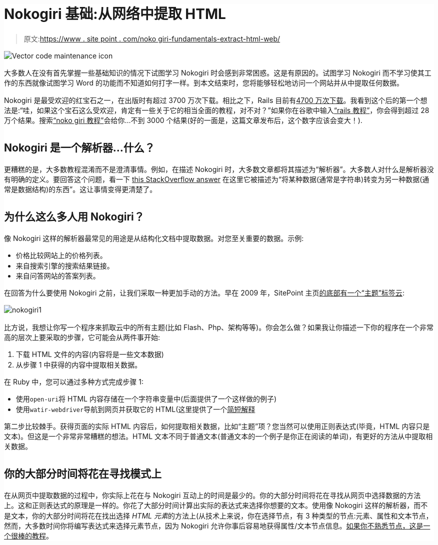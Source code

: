 # Nokogiri 基础:从网络中提取 HTML

> 原文:[https://www . site point . com/noko giri-fundamentals-extract-html-web/](https://www.sitepoint.com/nokogiri-fundamentals-extract-html-web/)

![Vector code  maintenance icon](../Images/b5967560db08095fbeb3ba0c65a9a1bf.png)

大多数人在没有首先掌握一些基础知识的情况下试图学习 Nokogiri 时会感到非常困惑。这是有原因的。试图学习 Nokogiri 而不学习使其工作的东西就像试图学习 Word 的功能而不知道如何打字一样。到本文结束时，您将能够轻松地访问一个网站并从中提取任何数据。

Nokogiri 是最受欢迎的红宝石之一，在出版时有超过 3700 万次下载。相比之下，Rails 目前有[4700 万次下载](https://rubygems.org/gems/rails)。我看到这个后的第一个想法是:“哇，如果这个宝石这么受欢迎，肯定有一些关于它的相当全面的教程，对不对？”如果你在谷歌中输入[“rails 教程”](https://www.google.com/search?&q= "rails+tutorial")，你会得到超过 28 万个结果。搜索[“noko giri 教程”](https://www.google.com/search?&q= "nokogiri+tutorial")会给你…不到 3000 个结果(好的一面是，这篇文章发布后，这个数字应该会变大！).

## Nokogiri 是一个解析器…什么？

更糟糕的是，大多数教程混淆而不是澄清事情。例如，在描述 Nokogiri 时，大多数文章都将其描述为“解析器”。大多数人对什么是解析器没有明确的定义。要回答这个问题，看一下 [this StackOverflow answer](http://stackoverflow.com/a/2933218) 在这里它被描述为“将某种数据(通常是字符串)转变为另一种数据(通常是数据结构)的东西”。这让事情变得更清楚了。

## 为什么这么多人用 Nokogiri？

像 Nokogiri 这样的解析器最常见的用途是从结构化文档中提取数据。对您至关重要的数据。示例:

*   价格比较网站上的价格列表。
*   来自搜索引擎的搜索结果链接。
*   来自问答网站的答案列表。

在回答为什么要使用 Nokogiri 之前，让我们采取一种更加手动的方法。早在 2009 年，SitePoint 主页[的底部有一个“主题”标签云](http://web.archive.org/web/20090220003702/https://www.sitepoint.com/):

![nokogiri1](../Images/977c92c1b3369444004b3bf74fb55981.png)

比方说，我想让你写一个程序来抓取云中的所有主题(比如 Flash、Php、架构等等)。你会怎么做？如果我让你描述一下你的程序在一个非常高的层次上要采取的步骤，它可能会从两件事开始:

1.  下载 HTML 文件的内容(内容将是一些文本数据)
2.  从步骤 1 中获得的内容中提取相关数据。

在 Ruby 中，您可以通过多种方式完成步骤 1:

*   使用`open-uri`将 HTML 内容存储在一个字符串变量中(后面提供了一个这样做的例子)
*   使用`watir-webdriver`导航到网页并获取它的 HTML(这里提供了一个[简短解释](http://stackoverflow.com/questions/9302737/ruby-watir-to-get-html-of-a-page)

第二步比较棘手。获得页面的实际 HTML 内容后，如何提取相关数据，比如“主题”项？您当然可以使用正则表达式(毕竟，HTML 内容只是文本)。但这是一个非常非常糟糕的想法。HTML 文本不同于普通文本(普通文本的一个例子是你正在阅读的单词)，有更好的方法从中提取相关数据。

## 你的大部分时间将花在寻找模式上

在从网页中提取数据的过程中，你实际上花在与 Nokogiri 互动上的时间是最少的。你的大部分时间将花在寻找从网页中选择数据的方法上。这和正则表达式的原理是一样的。你花了大部分时间计算出实际的表达式来选择你想要的文本。使用像 Nokogiri 这样的解析器，而不是文本，你的大部分时间将花在找出选择 *HTML 元素*的方法上(从技术上来说，你在选择节点，有 3 种类型的节点:元素、属性和文本节点，然而，大多数时间你将编写表达式来选择元素节点，因为 Nokogiri 允许你事后容易地获得属性/文本节点信息。[如果你不熟悉节点，这是一个很棒的教程](http://www.w3schools.com/jsref/dom_obj_all.asp)。
